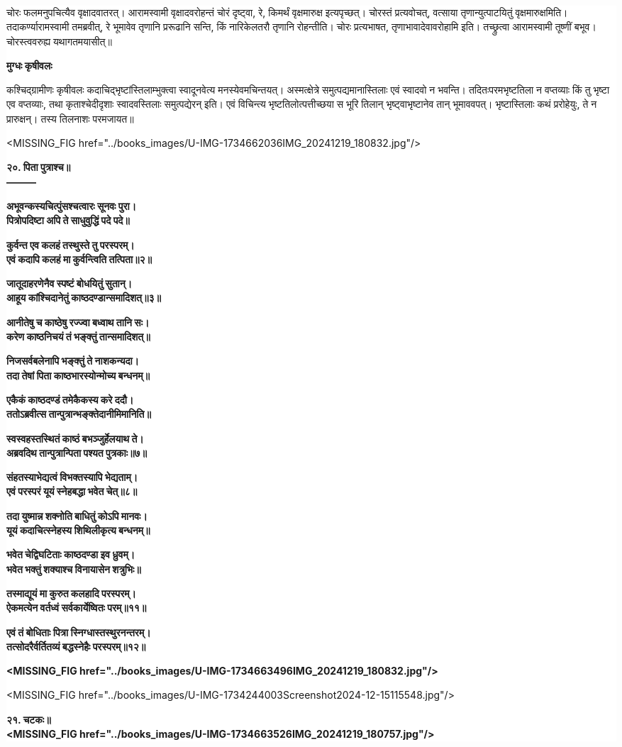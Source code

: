 चोरः फलमनुपचित्यैव वृक्षादवातरत्। आरामस्वामी वृक्षादवरोहन्तं चोरं दृष्ट्वा, रे, किमर्थं वृक्षमारुक्ष इत्यपृच्छत्। चोरस्तं प्रत्यवोचत्, वत्साया तृणान्युत्पाटयितुं वृक्षमारुक्षमिति। तदाकर्ण्यारामस्वामी तमब्रवीत्, रे भूमावेव तृणानि प्ररूढानि सन्ति, किं नारिकेलतरौ तृणानि रोहन्तीति। चोरः प्रत्यभाषत, तृणाभावादेवावरोहामि इति। तच्छ्रुत्वा आरामस्वामी तूष्णीं बभूव। चोरस्त्ववरुह्य यथागतमयासीत्॥

**मुग्धः कृषीवलः**

 कश्चिद्ग्रामीणः कृषीवलः कदाचिद्भृष्टांस्तिलाम्भुक्त्वा स्वादूनवेत्य मनस्येवमचिन्तयत्। अस्मत्क्षेत्रे समुत्पद्यमानास्तिलाः एवं स्वादवो न भवन्ति। तदितःपरमभृष्टतिला न वप्तव्याः किं तु भृष्टा एव वप्तव्याः, तथा कृताश्चेदीदृशाः स्वादवस्तिलाः समुत्पद्येरन् इति। एवं विचिन्त्य भृष्टतिलोत्पत्तीच्छया स भूरि तिलान् भृष्ट्वाभृष्टानेव तान् भूमाववपत्। भृष्टास्तिलाः कथं प्ररोहेयुः, ते न प्रारुक्षन्। तस्य तिलनाशः परमजायत॥

<MISSING_FIG href="../books_images/U-IMG-1734662036IMG_20241219_180832.jpg"/>

**२०. पिता पुत्राश्च॥  
———**

**अभूवन्कस्यचित्पुंसश्चत्वारः सूनवः पुरा।  
पित्रोपदिष्टा अपि ते साधुवुद्धिं पदे पदे॥**

**कुर्वन्त एव कलहं तस्थुस्ते तु परस्परम्।  
एवं कदापि कलहं मा कुर्वन्त्विति तत्पिता॥२॥**

**जातूदाहरणेनैव स्पष्टं बोधयितुं सुतान्।  
आहूय कांश्चिदानेतुं काष्ठदण्डान्समादिशत्॥३॥**

**आनीतेषु च काष्ठेषु रज्ज्वा बध्वाथ तानि सः।  
करेण काष्ठनिचयं तं भङ्क्तुं तान्समादिशत्॥**

**निजसर्वबलेनापि भङ्क्तुं ते नाशकन्यदा।  
तदा तेषां पिता काष्ठभारस्योन्मोच्य बन्धनम्॥**

**एकैकं काष्ठदण्डं तमेकैकस्य करे ददौ।  
ततोऽब्रवीत्स तान्पुत्रान्भङ्क्तेदानीमिमानिति॥**

**स्वस्वहस्तस्थितं काष्ठं बभञ्जुर्हेलयाथ ते।  
अब्रवदिथ तान्पुत्रान्पिता पश्यत पुत्रकाः॥७॥**

**संहतस्याभेद्यत्वं विभक्तस्यापि भेद्यताम्।  
एवं परस्परं यूयं स्नेहबद्धा भवेत चेत्॥८॥**

**तदा युष्मान्न शक्नोति बाधितुं कोऽपि मानवः।  
यूयं कदाचित्स्नेहस्य शिथिलीकृत्य बन्धनम्॥**

**भवेत चेद्विघटिताः काष्ठदण्डा इव ध्रुवम्।  
भवेत भक्तुं शक्याश्च विनायासेन शत्रुभिः॥**

**तस्माद्यूयं मा कुरुत कलहादि परस्परम्।  
ऐकमत्येन वर्तध्वं सर्वकार्येष्वितः परम्॥११॥**

**एवं तं बोधिताः पित्रा स्निग्धास्तस्थुरनन्तरम्।  
तत्सोदरैर्वर्तितव्यं बद्धस्नेहैः परस्परम्॥१२॥**

**<MISSING_FIG href="../books_images/U-IMG-1734663496IMG_20241219_180832.jpg"/>**

<MISSING_FIG href="../books_images/U-IMG-1734244003Screenshot2024-12-15115548.jpg"/>

**२१. चटकः॥  
<MISSING_FIG href="../books_images/U-IMG-1734663526IMG_20241219_180757.jpg"/>**
